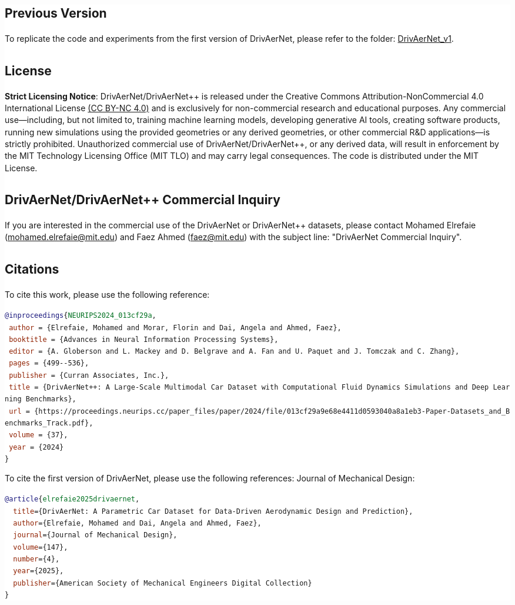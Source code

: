 
## Previous Version

To replicate the code and experiments from the first version of DrivAerNet, please refer to the folder: [DrivAerNet_v1](https://github.com/Mohamedelrefaie/DrivAerNet/tree/main/DrivAerNet_v1). 

## License

**Strict Licensing Notice**: DrivAerNet/DrivAerNet++ is released under the Creative Commons Attribution-NonCommercial 4.0 International License [(CC BY-NC 4.0)](https://creativecommons.org/licenses/by-nc/4.0/deed.en) and is exclusively for non-commercial research and educational purposes. Any commercial use—including, but not limited to, training machine learning models, developing generative AI tools, creating software products, running new simulations using the provided geometries or any derived geometries, or other commercial R&D applications—is strictly prohibited. Unauthorized commercial use of DrivAerNet/DrivAerNet++, or any derived data, will result in enforcement by the MIT Technology Licensing Office (MIT TLO) and may carry legal consequences. The code is distributed under the MIT License.


## DrivAerNet/DrivAerNet++ Commercial Inquiry

If you are interested in the commercial use of the DrivAerNet or DrivAerNet++ datasets, please contact Mohamed Elrefaie (mohamed.elrefaie@mit.edu) and Faez Ahmed (faez@mit.edu) with the subject line: "DrivAerNet Commercial Inquiry".


## Citations

To cite this work, please use the following reference:

```bibtex
@inproceedings{NEURIPS2024_013cf29a,
 author = {Elrefaie, Mohamed and Morar, Florin and Dai, Angela and Ahmed, Faez},
 booktitle = {Advances in Neural Information Processing Systems},
 editor = {A. Globerson and L. Mackey and D. Belgrave and A. Fan and U. Paquet and J. Tomczak and C. Zhang},
 pages = {499--536},
 publisher = {Curran Associates, Inc.},
 title = {DrivAerNet++: A Large-Scale Multimodal Car Dataset with Computational Fluid Dynamics Simulations and Deep Learning Benchmarks},
 url = {https://proceedings.neurips.cc/paper_files/paper/2024/file/013cf29a9e68e4411d0593040a8a1eb3-Paper-Datasets_and_Benchmarks_Track.pdf},
 volume = {37},
 year = {2024}
}
```

To cite the first version of DrivAerNet, please use the following references:
Journal of Mechanical Design:
```bibtex
@article{elrefaie2025drivaernet,
  title={DrivAerNet: A Parametric Car Dataset for Data-Driven Aerodynamic Design and Prediction},
  author={Elrefaie, Mohamed and Dai, Angela and Ahmed, Faez},
  journal={Journal of Mechanical Design},
  volume={147},
  number={4},
  year={2025},
  publisher={American Society of Mechanical Engineers Digital Collection}
}
```
